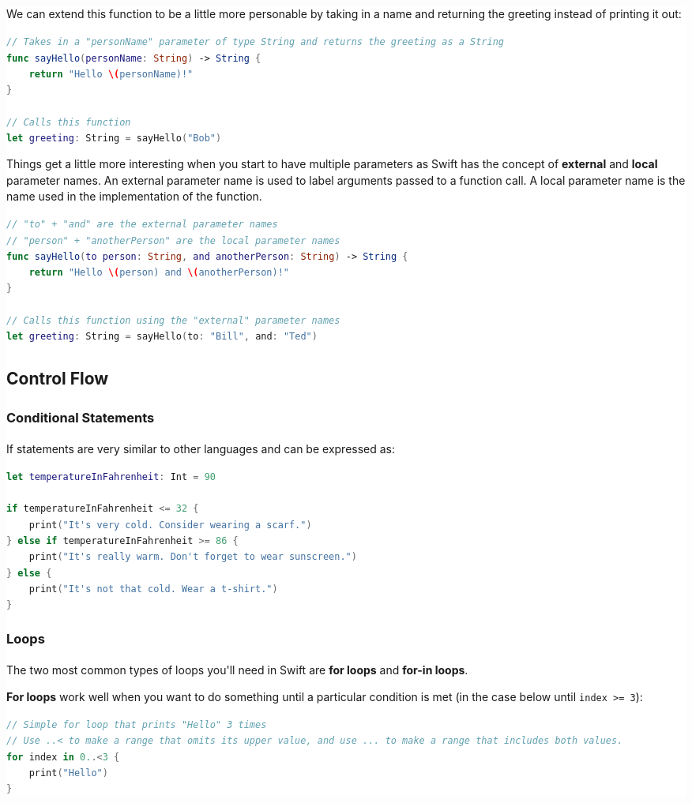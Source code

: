 We can extend this function to be a little more personable by taking in a name and returning the greeting instead of printing it out:

```swift
// Takes in a "personName" parameter of type String and returns the greeting as a String
func sayHello(personName: String) -> String {
    return "Hello \(personName)!"
}

// Calls this function
let greeting: String = sayHello("Bob")
```

Things get a little more interesting when you start to have multiple parameters as Swift has the concept of **external** and **local** parameter names. An external parameter name is used to label arguments passed to a function call. A local parameter name is the name used in the implementation of the function.

```swift
// "to" + "and" are the external parameter names
// "person" + "anotherPerson" are the local parameter names
func sayHello(to person: String, and anotherPerson: String) -> String {
    return "Hello \(person) and \(anotherPerson)!"
}

// Calls this function using the "external" parameter names
let greeting: String = sayHello(to: "Bill", and: "Ted")
```

## Control Flow

### Conditional Statements

If statements are very similar to other languages and can be expressed as:

```swift
let temperatureInFahrenheit: Int = 90

if temperatureInFahrenheit <= 32 {
    print("It's very cold. Consider wearing a scarf.")
} else if temperatureInFahrenheit >= 86 {
    print("It's really warm. Don't forget to wear sunscreen.")
} else {
    print("It's not that cold. Wear a t-shirt.")
}
```

### Loops

The two most common types of loops you'll need in Swift are **for loops** and **for-in loops**. 

**For loops** work well when you want to do something until a particular condition is met (in the case below until `index >= 3`):

```swift
// Simple for loop that prints "Hello" 3 times
// Use ..< to make a range that omits its upper value, and use ... to make a range that includes both values.
for index in 0..<3 {
    print("Hello")
}
```

